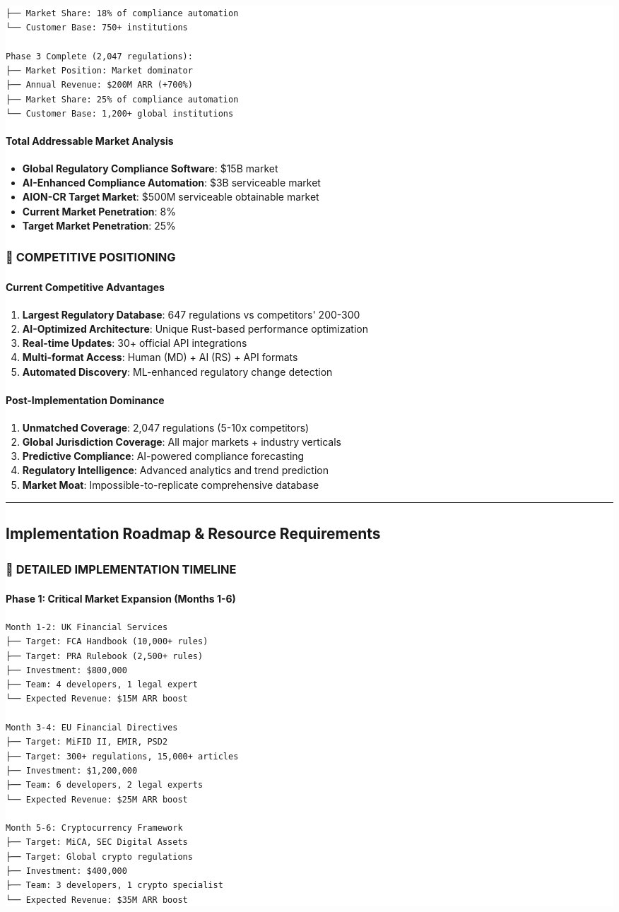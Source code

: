 ```
├── Market Share: 18% of compliance automation
└── Customer Base: 750+ institutions

Phase 3 Complete (2,047 regulations):
├── Market Position: Market dominator
├── Annual Revenue: $200M ARR (+700%)
├── Market Share: 25% of compliance automation
└── Customer Base: 1,200+ global institutions
```

#### **Total Addressable Market Analysis**
- **Global Regulatory Compliance Software**: $15B market
- **AI-Enhanced Compliance Automation**: $3B serviceable market
- **AION-CR Target Market**: $500M serviceable obtainable market
- **Current Market Penetration**: 8%
- **Target Market Penetration**: 25%

### 🎯 **COMPETITIVE POSITIONING**

#### **Current Competitive Advantages**
1. **Largest Regulatory Database**: 647 regulations vs competitors' 200-300
2. **AI-Optimized Architecture**: Unique Rust-based performance optimization
3. **Real-time Updates**: 30+ official API integrations
4. **Multi-format Access**: Human (MD) + AI (RS) + API formats
5. **Automated Discovery**: ML-enhanced regulatory change detection

#### **Post-Implementation Dominance**
1. **Unmatched Coverage**: 2,047 regulations (5-10x competitors)
2. **Global Jurisdiction Coverage**: All major markets + industry verticals
3. **Predictive Compliance**: AI-powered compliance forecasting
4. **Regulatory Intelligence**: Advanced analytics and trend prediction
5. **Market Moat**: Impossible-to-replicate comprehensive database

---

## Implementation Roadmap & Resource Requirements

### 📅 **DETAILED IMPLEMENTATION TIMELINE**

#### **Phase 1: Critical Market Expansion (Months 1-6)**
```
Month 1-2: UK Financial Services
├── Target: FCA Handbook (10,000+ rules)
├── Target: PRA Rulebook (2,500+ rules)
├── Investment: $800,000
├── Team: 4 developers, 1 legal expert
└── Expected Revenue: $15M ARR boost

Month 3-4: EU Financial Directives
├── Target: MiFID II, EMIR, PSD2
├── Target: 300+ regulations, 15,000+ articles
├── Investment: $1,200,000
├── Team: 6 developers, 2 legal experts
└── Expected Revenue: $25M ARR boost

Month 5-6: Cryptocurrency Framework
├── Target: MiCA, SEC Digital Assets
├── Target: Global crypto regulations
├── Investment: $400,000
├── Team: 3 developers, 1 crypto specialist
└── Expected Revenue: $35M ARR boost

```